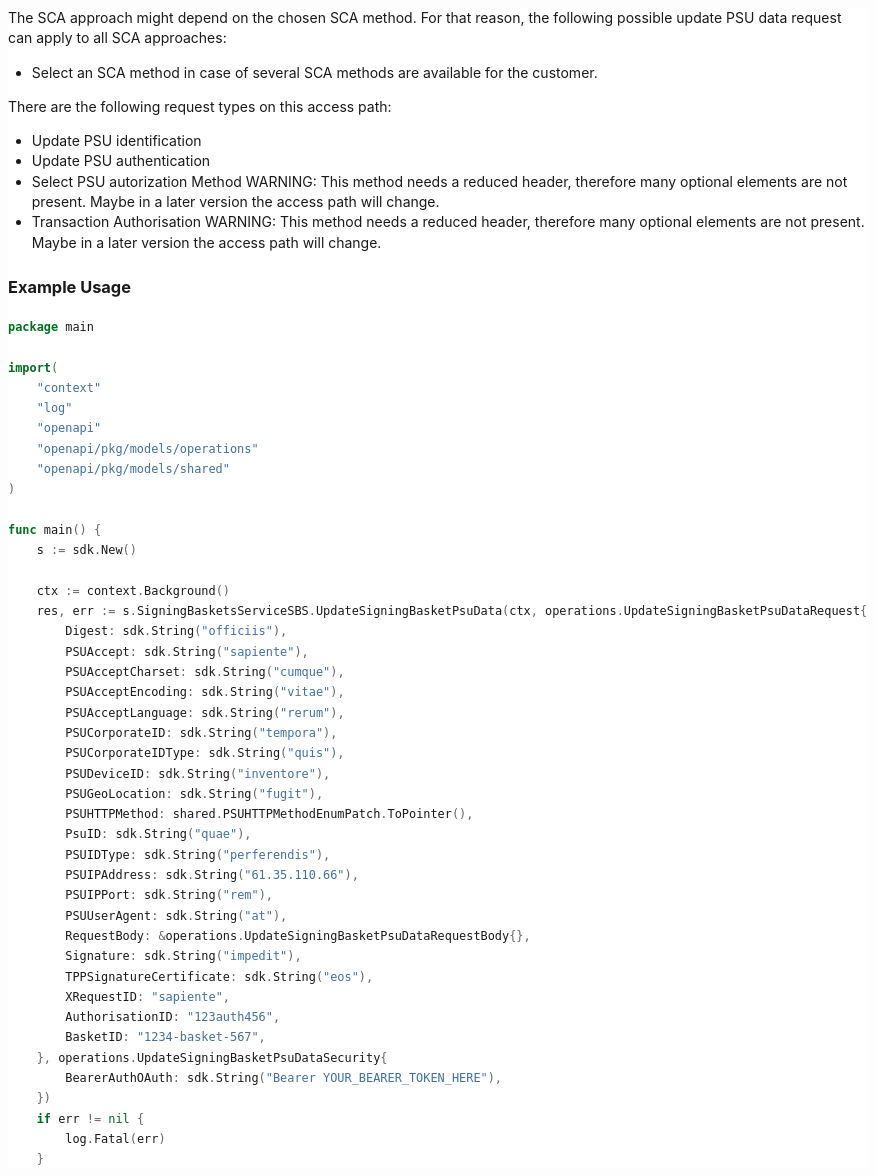 The SCA approach might depend on the chosen SCA method. 
For that reason, the following possible update PSU data request can apply to all SCA approaches:

* Select an SCA method in case of several SCA methods are available for the customer.

There are the following request types on this access path:
  * Update PSU identification
  * Update PSU authentication
  * Select PSU autorization Method 
    WARNING: This method needs a reduced header, 
    therefore many optional elements are not present. 
    Maybe in a later version the access path will change.
  * Transaction Authorisation
    WARNING: This method needs a reduced header, 
    therefore many optional elements are not present. 
    Maybe in a later version the access path will change.


### Example Usage

```go
package main

import(
	"context"
	"log"
	"openapi"
	"openapi/pkg/models/operations"
	"openapi/pkg/models/shared"
)

func main() {
    s := sdk.New()

    ctx := context.Background()
    res, err := s.SigningBasketsServiceSBS.UpdateSigningBasketPsuData(ctx, operations.UpdateSigningBasketPsuDataRequest{
        Digest: sdk.String("officiis"),
        PSUAccept: sdk.String("sapiente"),
        PSUAcceptCharset: sdk.String("cumque"),
        PSUAcceptEncoding: sdk.String("vitae"),
        PSUAcceptLanguage: sdk.String("rerum"),
        PSUCorporateID: sdk.String("tempora"),
        PSUCorporateIDType: sdk.String("quis"),
        PSUDeviceID: sdk.String("inventore"),
        PSUGeoLocation: sdk.String("fugit"),
        PSUHTTPMethod: shared.PSUHTTPMethodEnumPatch.ToPointer(),
        PsuID: sdk.String("quae"),
        PSUIDType: sdk.String("perferendis"),
        PSUIPAddress: sdk.String("61.35.110.66"),
        PSUIPPort: sdk.String("rem"),
        PSUUserAgent: sdk.String("at"),
        RequestBody: &operations.UpdateSigningBasketPsuDataRequestBody{},
        Signature: sdk.String("impedit"),
        TPPSignatureCertificate: sdk.String("eos"),
        XRequestID: "sapiente",
        AuthorisationID: "123auth456",
        BasketID: "1234-basket-567",
    }, operations.UpdateSigningBasketPsuDataSecurity{
        BearerAuthOAuth: sdk.String("Bearer YOUR_BEARER_TOKEN_HERE"),
    })
    if err != nil {
        log.Fatal(err)
    }

```